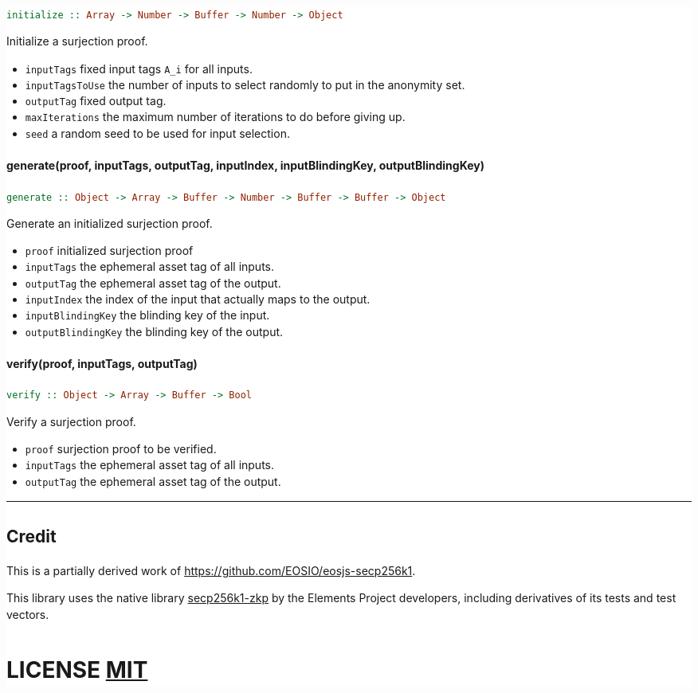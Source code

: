 ```haskell
initialize :: Array -> Number -> Buffer -> Number -> Object
```

Initialize a surjection proof.

- `inputTags` fixed input tags `A_i` for all inputs.
- `inputTagsToUse` the number of inputs to select randomly to put in the anonymity set.
- `outputTag` fixed output tag.
- `maxIterations` the maximum number of iterations to do before giving up.
- `seed` a random seed to be used for input selection.

#### generate(proof, inputTags, outputTag, inputIndex, inputBlindingKey, outputBlindingKey)

```haskell
generate :: Object -> Array -> Buffer -> Number -> Buffer -> Buffer -> Object
```

Generate an initialized surjection proof.

- `proof` initialized surjection proof
- `inputTags` the ephemeral asset tag of all inputs.
- `outputTag` the ephemeral asset tag of the output.
- `inputIndex` the index of the input that actually maps to the output.
- `inputBlindingKey` the blinding key of the input.
- `outputBlindingKey` the blinding key of the output.

#### verify(proof, inputTags, outputTag)

```haskell
verify :: Object -> Array -> Buffer -> Bool
```

Verify a surjection proof.

- `proof` surjection proof to be verified.
- `inputTags` the ephemeral asset tag of all inputs.
- `outputTag` the ephemeral asset tag of the output.

---

## Credit

This is a partially derived work of https://github.com/EOSIO/eosjs-secp256k1.

This library uses the native library [secp256k1-zkp](https://github.com/ElementsProject/secp256k1-zkp) by the Elements Project developers, including derivatives of its tests and test vectors.

# LICENSE [MIT](LICENSE)
